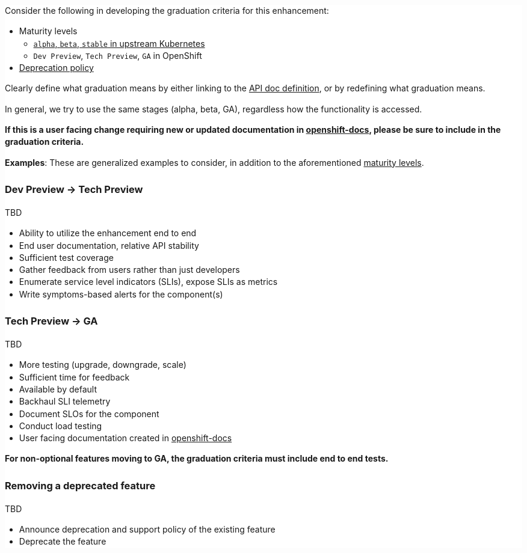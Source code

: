 Consider the following in developing the graduation criteria for this
enhancement:

- Maturity levels
  - [`alpha`, `beta`, `stable` in upstream Kubernetes][maturity-levels]
  - `Dev Preview`, `Tech Preview`, `GA` in OpenShift
- [Deprecation policy][deprecation-policy]

Clearly define what graduation means by either linking to the [API doc definition](https://kubernetes.io/docs/concepts/overview/kubernetes-api/#api-versioning),
or by redefining what graduation means.

In general, we try to use the same stages (alpha, beta, GA), regardless how the functionality is accessed.

[maturity-levels]: https://git.k8s.io/community/contributors/devel/sig-architecture/api_changes.md#alpha-beta-and-stable-versions
[deprecation-policy]: https://kubernetes.io/docs/reference/using-api/deprecation-policy/

**If this is a user facing change requiring new or updated documentation in [openshift-docs](https://github.com/openshift/openshift-docs/),
please be sure to include in the graduation criteria.**

**Examples**: These are generalized examples to consider, in addition
to the aforementioned [maturity levels][maturity-levels].

### Dev Preview -> Tech Preview

TBD

- Ability to utilize the enhancement end to end
- End user documentation, relative API stability
- Sufficient test coverage
- Gather feedback from users rather than just developers
- Enumerate service level indicators (SLIs), expose SLIs as metrics
- Write symptoms-based alerts for the component(s)

### Tech Preview -> GA

TBD

- More testing (upgrade, downgrade, scale)
- Sufficient time for feedback
- Available by default
- Backhaul SLI telemetry
- Document SLOs for the component
- Conduct load testing
- User facing documentation created in [openshift-docs](https://github.com/openshift/openshift-docs/)

**For non-optional features moving to GA, the graduation criteria must include
end to end tests.**

### Removing a deprecated feature

TBD

- Announce deprecation and support policy of the existing feature
- Deprecate the feature


[cluster-capabilities]: /enhancements/installer/component-selection.md
[hypershift-design-principles]: https://hypershift-docs.netlify.app/reference/goals-and-design-invariants/
[hypershift-personas]: https://hypershift-docs.netlify.app/reference/concepts-and-personas/#personas
[installer-caps-validation]: https://github.com/openshift/installer/blob/main/pkg/types/validation/installconfig.go#L205-L253
[deploymentconfig-jira]: https://issues.redhat.com/browse/WRKLDS-1326?focusedId=26401199&page=com.atlassian.jira.plugin.system.issuetabpanels%3Acomment-tabpanel#comment-26401199
[implicit-capabilities]: https://github.com/openshift/enhancements/blob/master/enhancements/installer/component-selection.md#updates
[lack-of-implicit-capabilities]: #lack-of-implicitly-enabled-capabilities
[TestCreateCluster]: https://github.com/openshift/hypershift/blob/main/test/e2e/create_cluster_test.go#L1111
[TestCreateClusterV2]: https://github.com/openshift/hypershift/blob/main/test/e2e/create_cluster_test.go#L1165C6-L1165C25
[TestUpgradeControlPlane]: https://github.com/openshift/hypershift/blob/main/test/e2e/control_plane_upgrade_test.go#L16